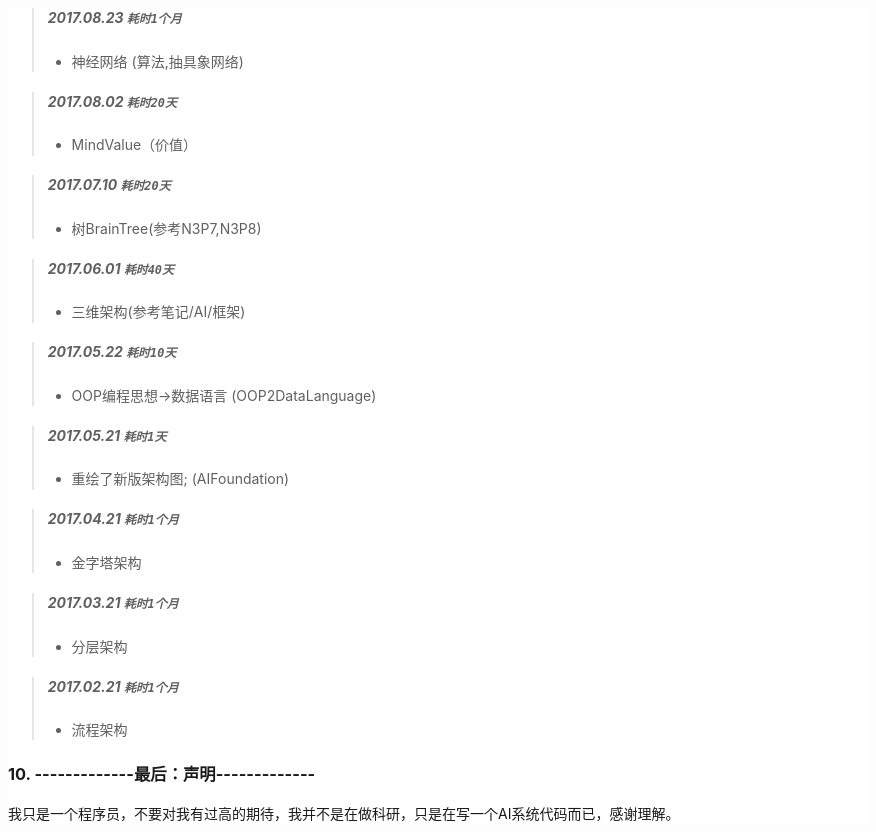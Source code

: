 > ##### 2017.08.23 `耗时1个月`
> - 神经网络 (算法,抽具象网络)

> ##### 2017.08.02 `耗时20天`
> - MindValue（价值）

> ##### 2017.07.10 `耗时20天`
> - 树BrainTree(参考N3P7,N3P8)

> ##### 2017.06.01 `耗时40天`
> - 三维架构(参考笔记/AI/框架)

> ##### 2017.05.22 `耗时10天`
> - OOP编程思想->数据语言 (OOP2DataLanguage)

> ##### 2017.05.21 `耗时1天`
> - 重绘了新版架构图; (AIFoundation)

> ##### 2017.04.21 `耗时1个月`
> - 金字塔架构

> ##### 2017.03.21 `耗时1个月`
> - 分层架构

> ##### 2017.02.21 `耗时1个月`
> - 流程架构

### 10. -------------最后：声明-------------

我只是一个程序员，不要对我有过高的期待，我并不是在做科研，只是在写一个AI系统代码而已，感谢理解。
